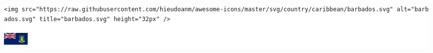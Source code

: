     <img src="https://raw.githubusercontent.com/hieudoanm/awesome-icons/master/svg/country/caribbean/barbados.svg" alt="barbados.svg" title="barbados.svg" height="32px" />
  </a>
</div>
<div style="display:inline-flex;justify-content:center;align-items:center;width:48px">
  <a href="https://raw.githubusercontent.com/hieudoanm/awesome-icons/master/svg/country/caribbean/british-virgin-islands.svg" target="_blank">
    <img src="https://raw.githubusercontent.com/hieudoanm/awesome-icons/master/svg/country/caribbean/british-virgin-islands.svg" alt="british-virgin-islands.svg" title="british-virgin-islands.svg" height="32px" />
  </a>
</div>
<div style="display:inline-flex;justify-content:center;align-items:center;width:48px">
  <a href="https://raw.githubusercontent.com/hieudoanm/awesome-icons/master/svg/country/caribbean/caribbean-netherlands.svg" target="_blank">